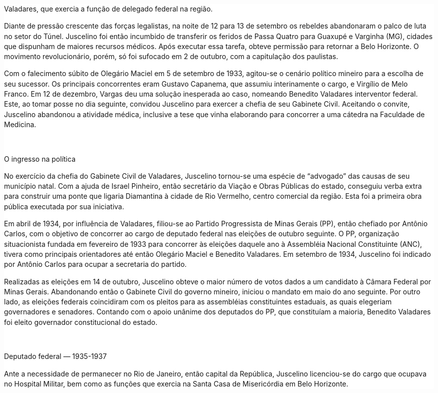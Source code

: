Valadares, que exercia a função de delegado federal na região.

Diante de pressão crescente das forças legalistas, na noite de 12 para
13 de setembro os rebeldes abandonaram o palco de luta no setor do
Túnel. Juscelino foi então incumbido de transferir os feridos de Passa
Quatro para Guaxupé e Varginha (MG), cidades que dispunham de maiores
recursos médicos. Após executar essa tarefa, obteve permissão para
retornar a Belo Horizonte. O movimento revolucionário, porém, só foi
sufocado em 2 de outubro, com a capitulação dos paulistas.

Com o falecimento súbito de Olegário Maciel em 5 de setembro de 1933,
agitou-se o cenário político mineiro para a escolha de seu sucessor. Os
principais concorrentes eram Gustavo Capanema, que assumiu interinamente
o cargo, e Virgílio de Melo Franco. Em 12 de dezembro, Vargas deu uma
solução inesperada ao caso, nomeando Benedito Valadares interventor
federal. Este, ao tomar posse no dia seguinte, convidou Juscelino para
exercer a chefia de seu Gabinete Civil. Aceitando o convite, Juscelino
abandonou a atividade médica, inclusive a tese que vinha elaborando para
concorrer a uma cátedra na Faculdade de Medicina.

 

O ingresso na política

No exercício da chefia do Gabinete Civil de Valadares, Juscelino
tornou-se uma espécie de “advogado” das causas de seu município natal.
Com a ajuda de Israel Pinheiro, então secretário da Viação e Obras
Públicas do estado, conseguiu verba extra para construir uma ponte que
ligaria Diamantina à cidade de Rio Vermelho, centro comercial da região.
Esta foi a primeira obra pública executada por sua iniciativa.

Em abril de 1934, por influência de Valadares, filiou-se ao Partido
Progressista de Minas Gerais (PP), então chefiado por Antônio Carlos,
com o objetivo de concorrer ao cargo de deputado federal nas eleições de
outubro seguinte. O PP, organização situacionista fundada em fevereiro
de 1933 para concorrer às eleições daquele ano à Assembléia Nacional
Constituinte (ANC), tivera como principais orientadores até então
Olegário Maciel e Benedito Valadares. Em setembro de 1934, Juscelino foi
indicado por Antônio Carlos para ocupar a secretaria do partido.

Realizadas as eleições em 14 de outubro, Juscelino obteve o maior número
de votos dados a um candidato à Câmara Federal por Minas Gerais.
Abandonando então o Gabinete Civil do governo mineiro, iniciou o mandato
em maio do ano seguinte. Por outro lado, as eleições federais
coincidiram com os pleitos para as assembléias constituintes estaduais,
as quais elegeriam governadores e senadores. Contando com o apoio
unânime dos deputados do PP, que constituíam a maioria, Benedito
Valadares foi eleito governador constitucional do estado.

 

Deputado federal — 1935-1937

Ante a necessidade de permanecer no Rio de Janeiro, então capital da
República, Juscelino licenciou-se do cargo que ocupava no Hospital
Militar, bem como as funções que exercia na Santa Casa de Misericórdia
em Belo Horizonte.
